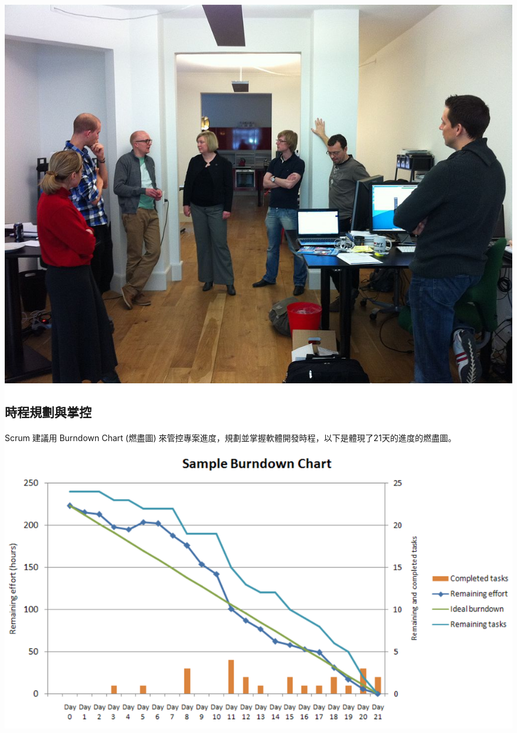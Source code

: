 ![](./img/sprintMeeting.jpg)

## 時程規劃與掌控

Scrum 建議用 Burndown Chart (燃盡圖) 來管控專案進度，規劃並掌握軟體開發時程，以下是體現了21天的進度的燃盡圖。

![](./img/BurndownChart.png)
